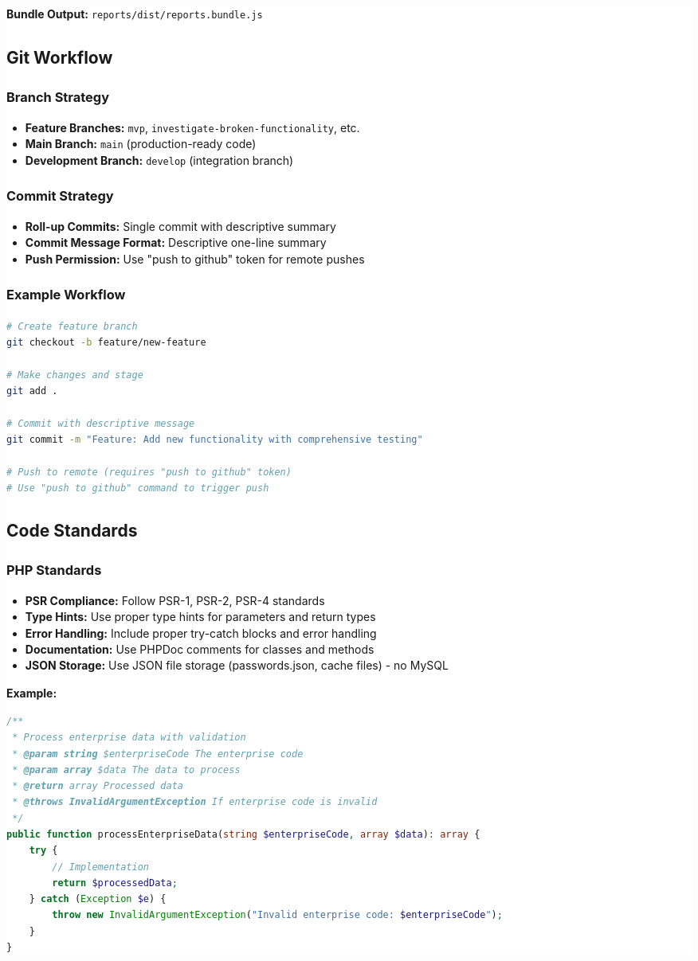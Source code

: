 **Bundle Output:** `reports/dist/reports.bundle.js`

## Git Workflow

### Branch Strategy
- **Feature Branches:** `mvp`, `investigate-broken-functionality`, etc.
- **Main Branch:** `main` (production-ready code)
- **Development Branch:** `develop` (integration branch)

### Commit Strategy
- **Roll-up Commits:** Single commit with descriptive summary
- **Commit Message Format:** Descriptive one-line summary
- **Push Permission:** Use "push to github" token for remote pushes

### Example Workflow
```bash
# Create feature branch
git checkout -b feature/new-feature

# Make changes and stage
git add .

# Commit with descriptive message
git commit -m "Feature: Add new functionality with comprehensive testing"

# Push to remote (requires "push to github" token)
# Use "push to github" command to trigger push
```

## Code Standards

### PHP Standards
- **PSR Compliance:** Follow PSR-1, PSR-2, PSR-4 standards
- **Type Hints:** Use proper type hints for parameters and return types
- **Error Handling:** Include proper try-catch blocks and error handling
- **Documentation:** Use PHPDoc comments for classes and methods
- **JSON Storage:** Use JSON file storage (passwords.json, cache files) - no MySQL

**Example:**
```php
/**
 * Process enterprise data with validation
 * @param string $enterpriseCode The enterprise code
 * @param array $data The data to process
 * @return array Processed data
 * @throws InvalidArgumentException If enterprise code is invalid
 */
public function processEnterpriseData(string $enterpriseCode, array $data): array {
    try {
        // Implementation
        return $processedData;
    } catch (Exception $e) {
        throw new InvalidArgumentException("Invalid enterprise code: $enterpriseCode");
    }
}
```
